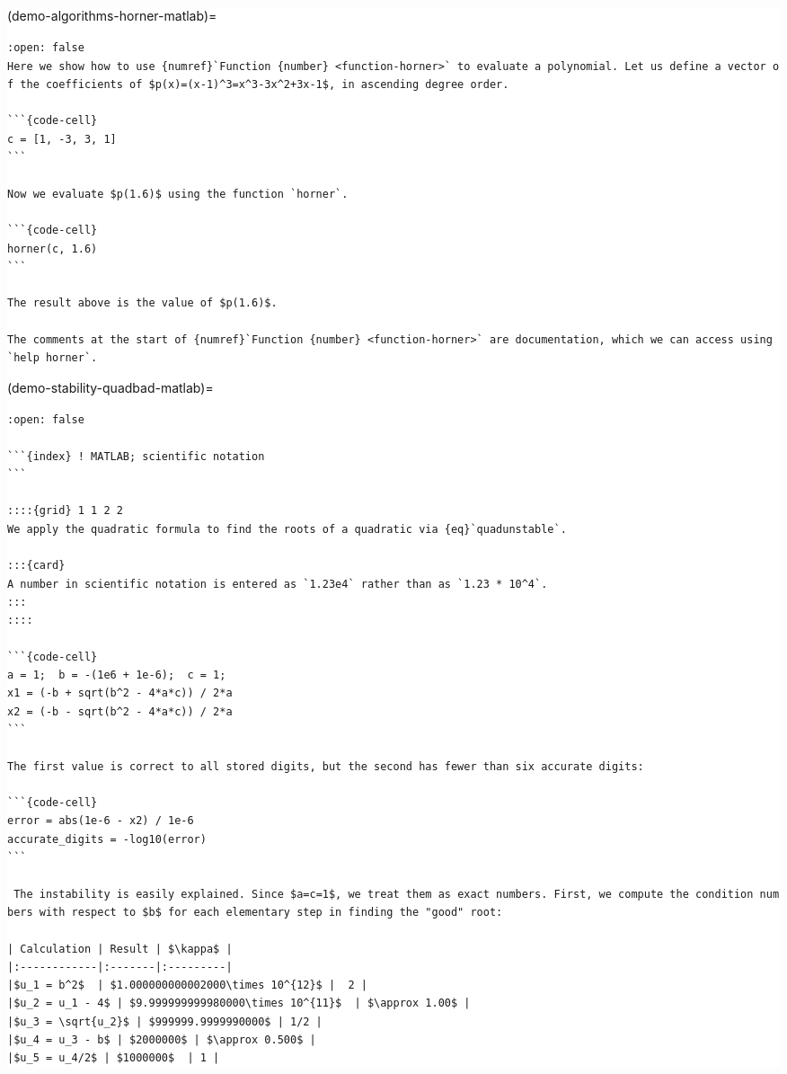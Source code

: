 (demo-algorithms-horner-matlab)=
``````{dropdown} Using a function
:open: false
Here we show how to use {numref}`Function {number} <function-horner>` to evaluate a polynomial. Let us define a vector of the coefficients of $p(x)=(x-1)^3=x^3-3x^2+3x-1$, in ascending degree order.

```{code-cell}
c = [1, -3, 3, 1]
```

Now we evaluate $p(1.6)$ using the function `horner`.

```{code-cell}
horner(c, 1.6)
```

The result above is the value of $p(1.6)$.

The comments at the start of {numref}`Function {number} <function-horner>` are documentation, which we can access using `help horner`.
``````



(demo-stability-quadbad-matlab)= 
``````{dropdown} Instability of the quadratic formula
:open: false

```{index} ! MATLAB; scientific notation
```

::::{grid} 1 1 2 2
We apply the quadratic formula to find the roots of a quadratic via {eq}`quadunstable`. 

:::{card}
A number in scientific notation is entered as `1.23e4` rather than as `1.23 * 10^4`.
:::
::::

```{code-cell}
a = 1;  b = -(1e6 + 1e-6);  c = 1;
x1 = (-b + sqrt(b^2 - 4*a*c)) / 2*a
x2 = (-b - sqrt(b^2 - 4*a*c)) / 2*a
```

The first value is correct to all stored digits, but the second has fewer than six accurate digits:

```{code-cell}
error = abs(1e-6 - x2) / 1e-6 
accurate_digits = -log10(error)
```

 The instability is easily explained. Since $a=c=1$, we treat them as exact numbers. First, we compute the condition numbers with respect to $b$ for each elementary step in finding the "good" root:

| Calculation | Result | $\kappa$ |
|:------------|:-------|:---------|
|$u_1 = b^2$  | $1.000000000002000\times 10^{12}$ |  2 |
|$u_2 = u_1 - 4$ | $9.999999999980000\times 10^{11}$  | $\approx 1.00$ |
|$u_3 = \sqrt{u_2}$ | $999999.9999990000$ | 1/2 |
|$u_4 = u_3 - b$ | $2000000$ | $\approx 0.500$ |
|$u_5 = u_4/2$ | $1000000$  | 1 |

``````